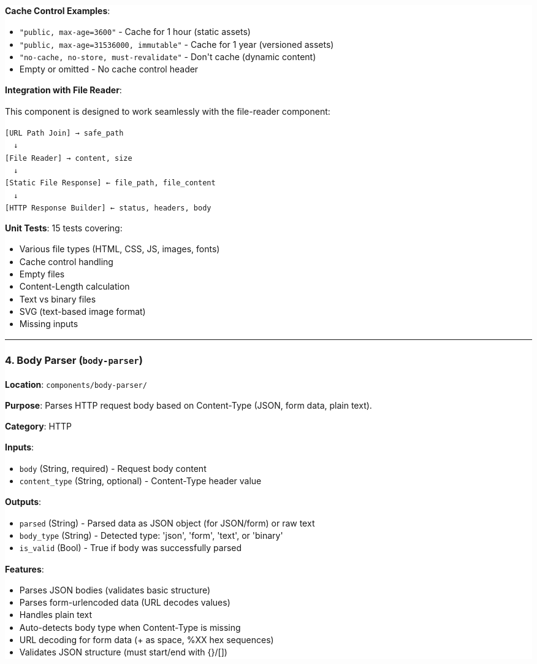 **Cache Control Examples**:
- `"public, max-age=3600"` - Cache for 1 hour (static assets)
- `"public, max-age=31536000, immutable"` - Cache for 1 year (versioned assets)
- `"no-cache, no-store, must-revalidate"` - Don't cache (dynamic content)
- Empty or omitted - No cache control header

**Integration with File Reader**:

This component is designed to work seamlessly with the file-reader component:

```
[URL Path Join] → safe_path
  ↓
[File Reader] → content, size
  ↓
[Static File Response] ← file_path, file_content
  ↓
[HTTP Response Builder] ← status, headers, body
```

**Unit Tests**: 15 tests covering:
- Various file types (HTML, CSS, JS, images, fonts)
- Cache control handling
- Empty files
- Content-Length calculation
- Text vs binary files
- SVG (text-based image format)
- Missing inputs

---

### 4. Body Parser (`body-parser`)

**Location**: `components/body-parser/`

**Purpose**: Parses HTTP request body based on Content-Type (JSON, form data, plain text).

**Category**: HTTP

**Inputs**:
- `body` (String, required) - Request body content
- `content_type` (String, optional) - Content-Type header value

**Outputs**:
- `parsed` (String) - Parsed data as JSON object (for JSON/form) or raw text
- `body_type` (String) - Detected type: 'json', 'form', 'text', or 'binary'
- `is_valid` (Bool) - True if body was successfully parsed

**Features**:
- Parses JSON bodies (validates basic structure)
- Parses form-urlencoded data (URL decodes values)
- Handles plain text
- Auto-detects body type when Content-Type is missing
- URL decoding for form data (+ as space, %XX hex sequences)
- Validates JSON structure (must start/end with {}/[])
